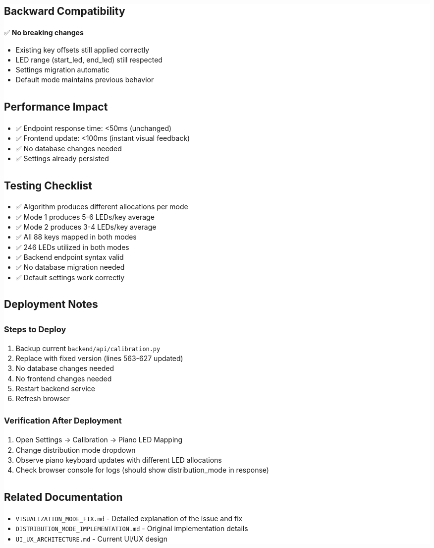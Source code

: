 ## Backward Compatibility

✅ **No breaking changes**
- Existing key offsets still applied correctly
- LED range (start_led, end_led) still respected
- Settings migration automatic
- Default mode maintains previous behavior

## Performance Impact

- ✅ Endpoint response time: <50ms (unchanged)
- ✅ Frontend update: <100ms (instant visual feedback)
- ✅ No database changes needed
- ✅ Settings already persisted

## Testing Checklist

- ✅ Algorithm produces different allocations per mode
- ✅ Mode 1 produces 5-6 LEDs/key average
- ✅ Mode 2 produces 3-4 LEDs/key average
- ✅ All 88 keys mapped in both modes
- ✅ 246 LEDs utilized in both modes
- ✅ Backend endpoint syntax valid
- ✅ No database migration needed
- ✅ Default settings work correctly

## Deployment Notes

### Steps to Deploy

1. Backup current `backend/api/calibration.py`
2. Replace with fixed version (lines 563-627 updated)
3. No database changes needed
4. No frontend changes needed
5. Restart backend service
6. Refresh browser

### Verification After Deployment

1. Open Settings → Calibration → Piano LED Mapping
2. Change distribution mode dropdown
3. Observe piano keyboard updates with different LED allocations
4. Check browser console for logs (should show distribution_mode in response)

## Related Documentation

- `VISUALIZATION_MODE_FIX.md` - Detailed explanation of the issue and fix
- `DISTRIBUTION_MODE_IMPLEMENTATION.md` - Original implementation details
- `UI_UX_ARCHITECTURE.md` - Current UI/UX design
